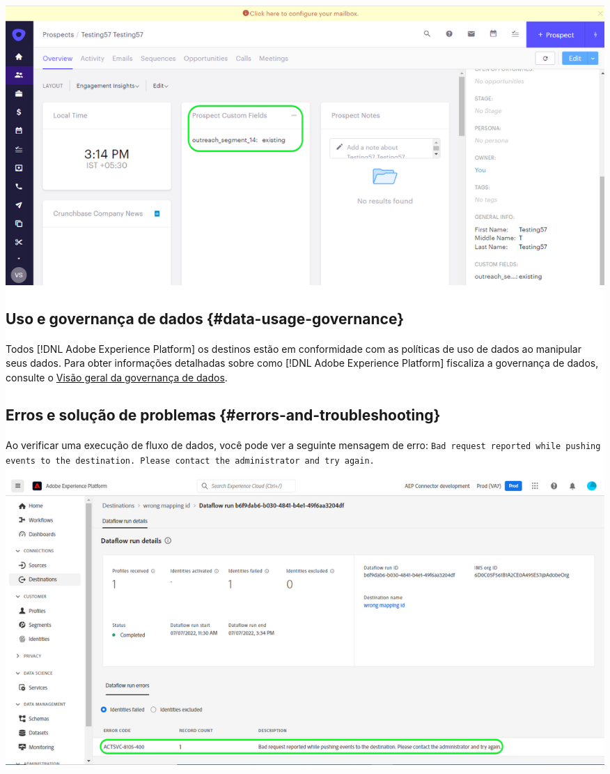 ![Captura de tela da interface do usuário do Outreach mostrando a página de clientes potenciais do Outreach com os status de público atualizados.](../../assets/catalog/crm/outreach/outreach-prospect.png)

## Uso e governança de dados {#data-usage-governance}

Todos [!DNL Adobe Experience Platform] os destinos estão em conformidade com as políticas de uso de dados ao manipular seus dados. Para obter informações detalhadas sobre como [!DNL Adobe Experience Platform] fiscaliza a governança de dados, consulte o [Visão geral da governança de dados](/help/data-governance/home.md).

## Erros e solução de problemas {#errors-and-troubleshooting}

Ao verificar uma execução de fluxo de dados, você pode ver a seguinte mensagem de erro: `Bad request reported while pushing events to the destination. Please contact the administrator and try again.`

![Captura de tela da interface do usuário do Platform mostrando o erro de solicitação inválida.](../../assets/catalog/crm/outreach/error.png)
